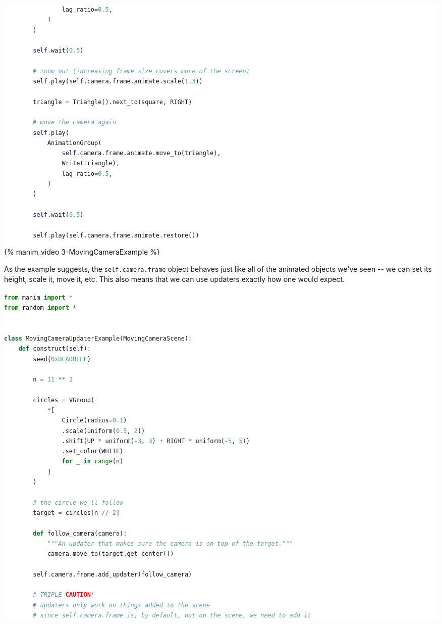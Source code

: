```py
                lag_ratio=0.5,
            )
        )

        self.wait(0.5)

        # zoom out (increasing frame size covers more of the screen)
        self.play(self.camera.frame.animate.scale(1.3))

        triangle = Triangle().next_to(square, RIGHT)

        # move the camera again
        self.play(
            AnimationGroup(
                self.camera.frame.animate.move_to(triangle),
                Write(triangle),
                lag_ratio=0.5,
            )
        )

        self.wait(0.5)

        self.play(self.camera.frame.animate.restore())
```

{% manim_video 3-MovingCameraExample %}

As the example suggests, the `self.camera.frame` object behaves just like all of the animated objects we've seen -- we can set its height, scale it, move it, etc.
This also means that we can use updaters exactly how one would expect.

```py
from manim import *
from random import *


class MovingCameraUpdaterExample(MovingCameraScene):
    def construct(self):
        seed(0xDEADBEEF)

        n = 11 ** 2

        circles = VGroup(
            *[
                Circle(radius=0.1)
                .scale(uniform(0.5, 2))
                .shift(UP * uniform(-3, 3) + RIGHT * uniform(-5, 5))
                .set_color(WHITE)
                for _ in range(n)
            ]
        )

        # the circle we'll follow
        target = circles[n // 2]

        def follow_camera(camera):
            """An updater that makes sure the camera is on top of the target."""
            camera.move_to(target.get_center())

        self.camera.frame.add_updater(follow_camera)

        # TRIPLE CAUTION!
        # updaters only work on things added to the scene
        # since self.camera.frame is, by default, not on the scene, we need to add it
```